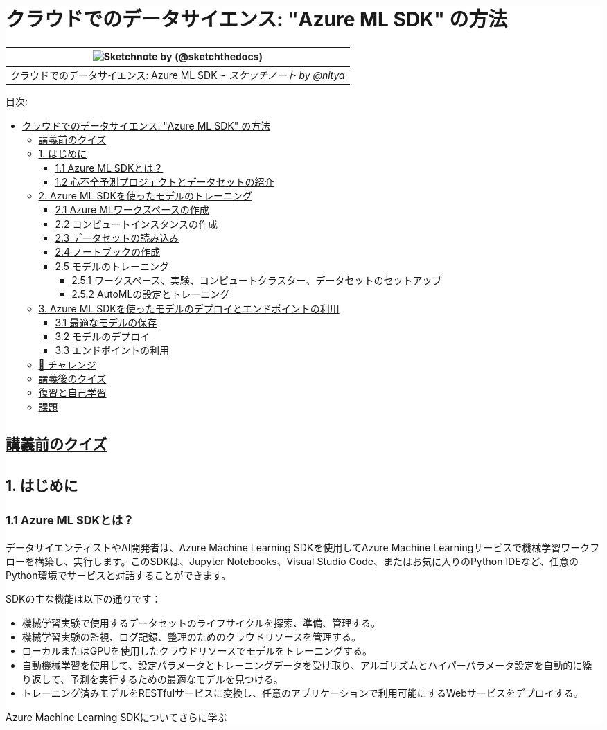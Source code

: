 
# クラウドでのデータサイエンス: "Azure ML SDK" の方法

|![ Sketchnote by [(@sketchthedocs)](https://sketchthedocs.dev) ](../../sketchnotes/19-DataScience-Cloud.png)|
|:---:|
| クラウドでのデータサイエンス: Azure ML SDK - _スケッチノート by [@nitya](https://twitter.com/nitya)_ |

目次:

- [クラウドでのデータサイエンス: "Azure ML SDK" の方法](../../../../5-Data-Science-In-Cloud/19-Azure)
  - [講義前のクイズ](../../../../5-Data-Science-In-Cloud/19-Azure)
  - [1. はじめに](../../../../5-Data-Science-In-Cloud/19-Azure)
    - [1.1 Azure ML SDKとは？](../../../../5-Data-Science-In-Cloud/19-Azure)
    - [1.2 心不全予測プロジェクトとデータセットの紹介](../../../../5-Data-Science-In-Cloud/19-Azure)
  - [2. Azure ML SDKを使ったモデルのトレーニング](../../../../5-Data-Science-In-Cloud/19-Azure)
    - [2.1 Azure MLワークスペースの作成](../../../../5-Data-Science-In-Cloud/19-Azure)
    - [2.2 コンピュートインスタンスの作成](../../../../5-Data-Science-In-Cloud/19-Azure)
    - [2.3 データセットの読み込み](../../../../5-Data-Science-In-Cloud/19-Azure)
    - [2.4 ノートブックの作成](../../../../5-Data-Science-In-Cloud/19-Azure)
    - [2.5 モデルのトレーニング](../../../../5-Data-Science-In-Cloud/19-Azure)
      - [2.5.1 ワークスペース、実験、コンピュートクラスター、データセットのセットアップ](../../../../5-Data-Science-In-Cloud/19-Azure)
      - [2.5.2 AutoMLの設定とトレーニング](../../../../5-Data-Science-In-Cloud/19-Azure)
  - [3. Azure ML SDKを使ったモデルのデプロイとエンドポイントの利用](../../../../5-Data-Science-In-Cloud/19-Azure)
    - [3.1 最適なモデルの保存](../../../../5-Data-Science-In-Cloud/19-Azure)
    - [3.2 モデルのデプロイ](../../../../5-Data-Science-In-Cloud/19-Azure)
    - [3.3 エンドポイントの利用](../../../../5-Data-Science-In-Cloud/19-Azure)
  - [🚀 チャレンジ](../../../../5-Data-Science-In-Cloud/19-Azure)
  - [講義後のクイズ](../../../../5-Data-Science-In-Cloud/19-Azure)
  - [復習と自己学習](../../../../5-Data-Science-In-Cloud/19-Azure)
  - [課題](../../../../5-Data-Science-In-Cloud/19-Azure)

## [講義前のクイズ](https://purple-hill-04aebfb03.1.azurestaticapps.net/quiz/36)

## 1. はじめに

### 1.1 Azure ML SDKとは？

データサイエンティストやAI開発者は、Azure Machine Learning SDKを使用してAzure Machine Learningサービスで機械学習ワークフローを構築し、実行します。このSDKは、Jupyter Notebooks、Visual Studio Code、またはお気に入りのPython IDEなど、任意のPython環境でサービスと対話することができます。

SDKの主な機能は以下の通りです：

- 機械学習実験で使用するデータセットのライフサイクルを探索、準備、管理する。
- 機械学習実験の監視、ログ記録、整理のためのクラウドリソースを管理する。
- ローカルまたはGPUを使用したクラウドリソースでモデルをトレーニングする。
- 自動機械学習を使用して、設定パラメータとトレーニングデータを受け取り、アルゴリズムとハイパーパラメータ設定を自動的に繰り返して、予測を実行するための最適なモデルを見つける。
- トレーニング済みモデルをRESTfulサービスに変換し、任意のアプリケーションで利用可能にするWebサービスをデプロイする。

[Azure Machine Learning SDKについてさらに学ぶ](https://docs.microsoft.com/python/api/overview/azure/ml?WT.mc_id=academic-77958-bethanycheum&ocid=AID3041109)
